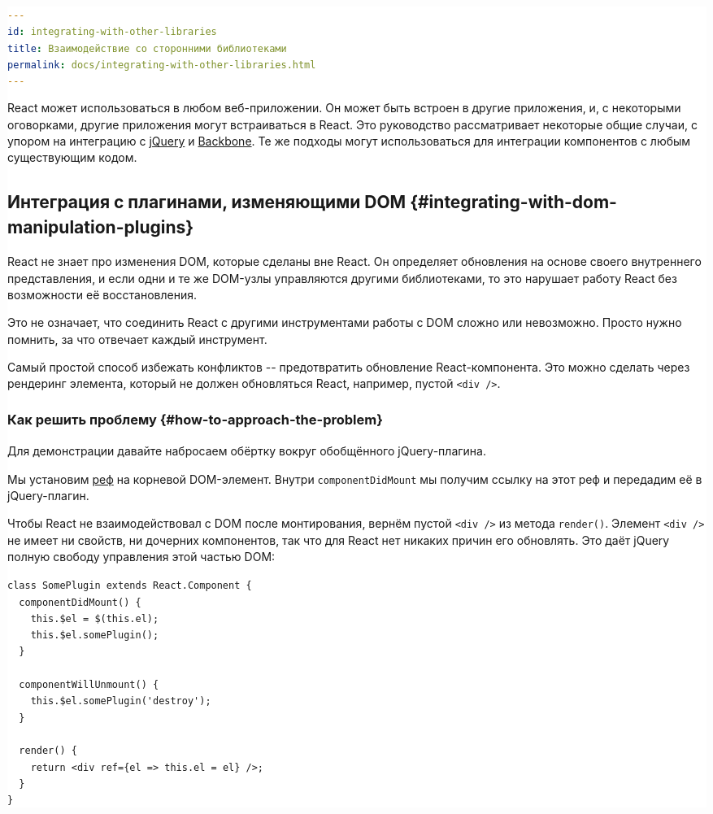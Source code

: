 ```yaml
---
id: integrating-with-other-libraries
title: Взаимодействие со сторонними библиотеками
permalink: docs/integrating-with-other-libraries.html
---
```


React может использоваться в любом веб-приложении. Он может быть встроен в другие приложения, и, с некоторыми оговорками, другие приложения могут встраиваться в React. Это руководство рассматривает некоторые общие случаи, с упором на интеграцию с [jQuery](https://jquery.com/) и [Backbone](https://backbonejs.org). Те же подходы могут использоваться для интеграции компонентов с любым существующим кодом.

## Интеграция с плагинами, изменяющими DOM {#integrating-with-dom-manipulation-plugins}

React не знает про изменения DOM, которые сделаны вне React. Он определяет обновления на основе своего внутреннего представления, и если одни и те же DOM-узлы управляются другими библиотеками, то это нарушает работу React без возможности её восстановления.

Это не означает, что соединить React с другими инструментами работы с DOM сложно или невозможно. Просто нужно помнить, за что отвечает каждый инструмент.

Самый простой способ избежать конфликтов -- предотвратить обновление React-компонента. Это можно сделать через рендеринг элемента, который не должен обновляться React, например, пустой `<div />`.

### Как решить проблему {#how-to-approach-the-problem}

Для демонстрации давайте набросаем обёртку вокруг обобщённого jQuery-плагина.

Мы установим [реф](/docs/refs-and-the-dom.html) на корневой DOM-элемент. Внутри `componentDidMount` мы получим ссылку на этот реф и передадим её в jQuery-плагин.

Чтобы React не взаимодействовал с DOM после монтирования, вернём пустой `<div />` из метода `render()`. Элемент `<div />` не имеет ни свойств, ни дочерних компонентов, так что для React нет никаких причин его обновлять. Это даёт jQuery полную свободу управления этой частью DOM: 

```js{3,4,8,12}
class SomePlugin extends React.Component {
  componentDidMount() {
    this.$el = $(this.el);
    this.$el.somePlugin();
  }

  componentWillUnmount() {
    this.$el.somePlugin('destroy');
  }

  render() {
    return <div ref={el => this.el = el} />;
  }
}
```
